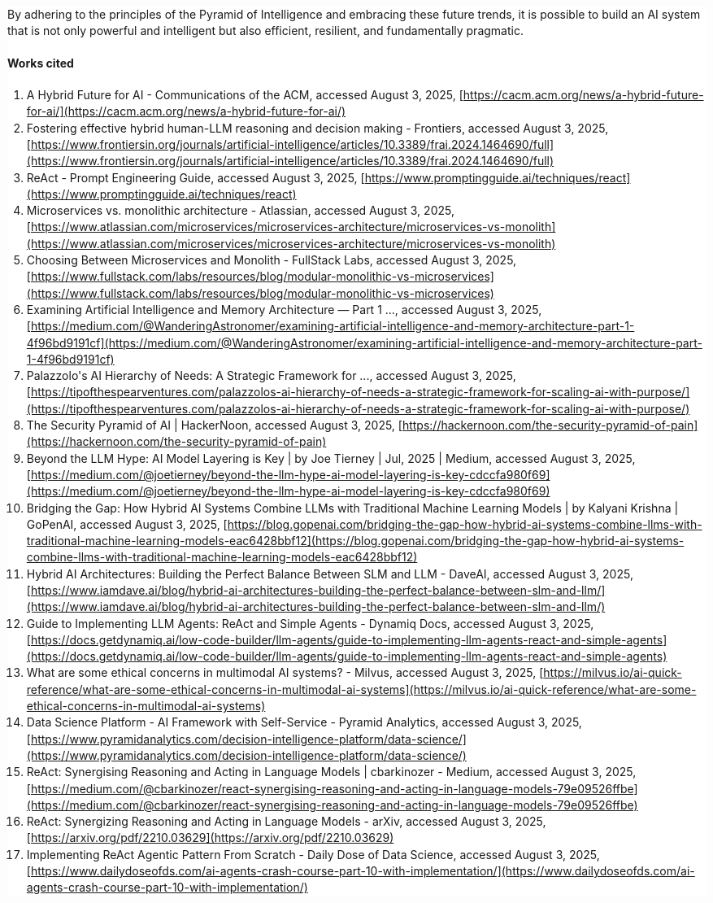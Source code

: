 By adhering to the principles of the Pyramid of Intelligence and embracing these future trends, it is possible to build an AI system that is not only powerful and intelligent but also efficient, resilient, and fundamentally pragmatic.

#### **Works cited**

1. A Hybrid Future for AI \- Communications of the ACM, accessed August 3, 2025, [https://cacm.acm.org/news/a-hybrid-future-for-ai/](https://cacm.acm.org/news/a-hybrid-future-for-ai/)  
2. Fostering effective hybrid human-LLM reasoning and decision making \- Frontiers, accessed August 3, 2025, [https://www.frontiersin.org/journals/artificial-intelligence/articles/10.3389/frai.2024.1464690/full](https://www.frontiersin.org/journals/artificial-intelligence/articles/10.3389/frai.2024.1464690/full)  
3. ReAct \- Prompt Engineering Guide, accessed August 3, 2025, [https://www.promptingguide.ai/techniques/react](https://www.promptingguide.ai/techniques/react)  
4. Microservices vs. monolithic architecture \- Atlassian, accessed August 3, 2025, [https://www.atlassian.com/microservices/microservices-architecture/microservices-vs-monolith](https://www.atlassian.com/microservices/microservices-architecture/microservices-vs-monolith)  
5. Choosing Between Microservices and Monolith \- FullStack Labs, accessed August 3, 2025, [https://www.fullstack.com/labs/resources/blog/modular-monolithic-vs-microservices](https://www.fullstack.com/labs/resources/blog/modular-monolithic-vs-microservices)  
6. Examining Artificial Intelligence and Memory Architecture — Part 1 ..., accessed August 3, 2025, [https://medium.com/@WanderingAstronomer/examining-artificial-intelligence-and-memory-architecture-part-1-4f96bd9191cf](https://medium.com/@WanderingAstronomer/examining-artificial-intelligence-and-memory-architecture-part-1-4f96bd9191cf)  
7. Palazzolo's AI Hierarchy of Needs: A Strategic Framework for ..., accessed August 3, 2025, [https://tipofthespearventures.com/palazzolos-ai-hierarchy-of-needs-a-strategic-framework-for-scaling-ai-with-purpose/](https://tipofthespearventures.com/palazzolos-ai-hierarchy-of-needs-a-strategic-framework-for-scaling-ai-with-purpose/)  
8. The Security Pyramid of AI | HackerNoon, accessed August 3, 2025, [https://hackernoon.com/the-security-pyramid-of-pain](https://hackernoon.com/the-security-pyramid-of-pain)  
9. Beyond the LLM Hype: AI Model Layering is Key | by Joe Tierney | Jul, 2025 | Medium, accessed August 3, 2025, [https://medium.com/@joetierney/beyond-the-llm-hype-ai-model-layering-is-key-cdccfa980f69](https://medium.com/@joetierney/beyond-the-llm-hype-ai-model-layering-is-key-cdccfa980f69)  
10. Bridging the Gap: How Hybrid AI Systems Combine LLMs with Traditional Machine Learning Models | by Kalyani Krishna | GoPenAI, accessed August 3, 2025, [https://blog.gopenai.com/bridging-the-gap-how-hybrid-ai-systems-combine-llms-with-traditional-machine-learning-models-eac6428bbf12](https://blog.gopenai.com/bridging-the-gap-how-hybrid-ai-systems-combine-llms-with-traditional-machine-learning-models-eac6428bbf12)  
11. Hybrid AI Architectures: Building the Perfect Balance Between SLM and LLM \- DaveAI, accessed August 3, 2025, [https://www.iamdave.ai/blog/hybrid-ai-architectures-building-the-perfect-balance-between-slm-and-llm/](https://www.iamdave.ai/blog/hybrid-ai-architectures-building-the-perfect-balance-between-slm-and-llm/)  
12. Guide to Implementing LLM Agents: ReAct and Simple Agents \- Dynamiq Docs, accessed August 3, 2025, [https://docs.getdynamiq.ai/low-code-builder/llm-agents/guide-to-implementing-llm-agents-react-and-simple-agents](https://docs.getdynamiq.ai/low-code-builder/llm-agents/guide-to-implementing-llm-agents-react-and-simple-agents)  
13. What are some ethical concerns in multimodal AI systems? \- Milvus, accessed August 3, 2025, [https://milvus.io/ai-quick-reference/what-are-some-ethical-concerns-in-multimodal-ai-systems](https://milvus.io/ai-quick-reference/what-are-some-ethical-concerns-in-multimodal-ai-systems)  
14. Data Science Platform \- AI Framework with Self-Service \- Pyramid Analytics, accessed August 3, 2025, [https://www.pyramidanalytics.com/decision-intelligence-platform/data-science/](https://www.pyramidanalytics.com/decision-intelligence-platform/data-science/)  
15. ReAct: Synergising Reasoning and Acting in Language Models | cbarkinozer \- Medium, accessed August 3, 2025, [https://medium.com/@cbarkinozer/react-synergising-reasoning-and-acting-in-language-models-79e09526ffbe](https://medium.com/@cbarkinozer/react-synergising-reasoning-and-acting-in-language-models-79e09526ffbe)  
16. ReAct: Synergizing Reasoning and Acting in Language Models \- arXiv, accessed August 3, 2025, [https://arxiv.org/pdf/2210.03629](https://arxiv.org/pdf/2210.03629)  
17. Implementing ReAct Agentic Pattern From Scratch \- Daily Dose of Data Science, accessed August 3, 2025, [https://www.dailydoseofds.com/ai-agents-crash-course-part-10-with-implementation/](https://www.dailydoseofds.com/ai-agents-crash-course-part-10-with-implementation/)  